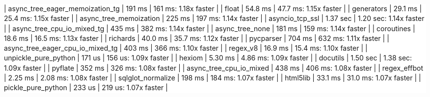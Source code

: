 | async_tree_eager_memoization_tg  | 191 ms                                                                                                            | 161 ms: 1.18x faster                                                                                                    |
| float                            | 54.8 ms                                                                                                           | 47.7 ms: 1.15x faster                                                                                                   |
| generators                       | 29.1 ms                                                                                                           | 25.4 ms: 1.15x faster                                                                                                   |
| async_tree_memoization           | 225 ms                                                                                                            | 197 ms: 1.14x faster                                                                                                    |
| asyncio_tcp_ssl                  | 1.37 sec                                                                                                          | 1.20 sec: 1.14x faster                                                                                                  |
| async_tree_cpu_io_mixed_tg       | 435 ms                                                                                                            | 382 ms: 1.14x faster                                                                                                    |
| async_tree_none                  | 181 ms                                                                                                            | 159 ms: 1.14x faster                                                                                                    |
| coroutines                       | 18.6 ms                                                                                                           | 16.5 ms: 1.13x faster                                                                                                   |
| richards                         | 40.0 ms                                                                                                           | 35.7 ms: 1.12x faster                                                                                                   |
| pycparser                        | 704 ms                                                                                                            | 632 ms: 1.11x faster                                                                                                    |
| async_tree_eager_cpu_io_mixed_tg | 403 ms                                                                                                            | 366 ms: 1.10x faster                                                                                                    |
| regex_v8                         | 16.9 ms                                                                                                           | 15.4 ms: 1.10x faster                                                                                                   |
| unpickle_pure_python             | 171 us                                                                                                            | 156 us: 1.09x faster                                                                                                    |
| hexiom                           | 5.30 ms                                                                                                           | 4.86 ms: 1.09x faster                                                                                                   |
| docutils                         | 1.50 sec                                                                                                          | 1.38 sec: 1.09x faster                                                                                                  |
| pyflate                          | 352 ms                                                                                                            | 326 ms: 1.08x faster                                                                                                    |
| async_tree_cpu_io_mixed          | 438 ms                                                                                                            | 406 ms: 1.08x faster                                                                                                    |
| regex_effbot                     | 2.25 ms                                                                                                           | 2.08 ms: 1.08x faster                                                                                                   |
| sqlglot_normalize                | 198 ms                                                                                                            | 184 ms: 1.07x faster                                                                                                    |
| html5lib                         | 33.1 ms                                                                                                           | 31.0 ms: 1.07x faster                                                                                                   |
| pickle_pure_python               | 233 us                                                                                                            | 219 us: 1.07x faster                                                                                                    |
